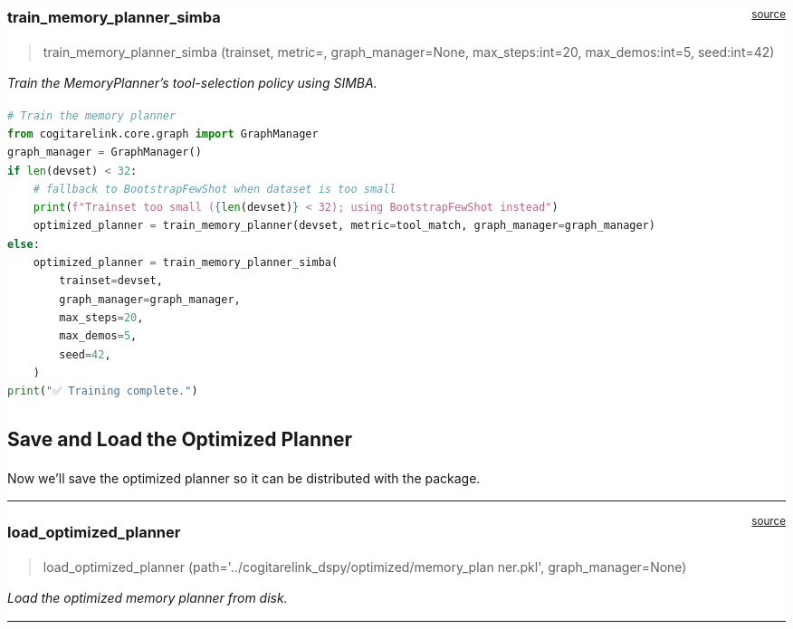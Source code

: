<a
href="https://github.com/LA3D/cogitarelink-dspy/blob/main/cogitarelink_dspy/memory_training.py#L126"
target="_blank" style="float:right; font-size:smaller">source</a>

### train_memory_planner_simba

>  train_memory_planner_simba (trainset, metric=<function tool_match>,
>                                  graph_manager=None, max_steps:int=20,
>                                  max_demos:int=5, seed:int=42)

*Train the MemoryPlanner’s tool-selection policy using SIMBA.*

``` python
# Train the memory planner
from cogitarelink.core.graph import GraphManager
graph_manager = GraphManager()
if len(devset) < 32:
    # fallback to BootstrapFewShot when dataset is too small
    print(f"Trainset too small ({len(devset)} < 32); using BootstrapFewShot instead")
    optimized_planner = train_memory_planner(devset, metric=tool_match, graph_manager=graph_manager)
else:
    optimized_planner = train_memory_planner_simba(
        trainset=devset,
        graph_manager=graph_manager,
        max_steps=20,
        max_demos=5,
        seed=42,
    )
print("✅ Training complete.")
```

## Save and Load the Optimized Planner

Now we’ll save the optimized planner so it can be distributed with the
package.

------------------------------------------------------------------------

<a
href="https://github.com/LA3D/cogitarelink-dspy/blob/main/cogitarelink_dspy/memory_training.py#L162"
target="_blank" style="float:right; font-size:smaller">source</a>

### load_optimized_planner

>  load_optimized_planner
>                              (path='../cogitarelink_dspy/optimized/memory_plan
>                              ner.pkl', graph_manager=None)

*Load the optimized memory planner from disk.*

------------------------------------------------------------------------
